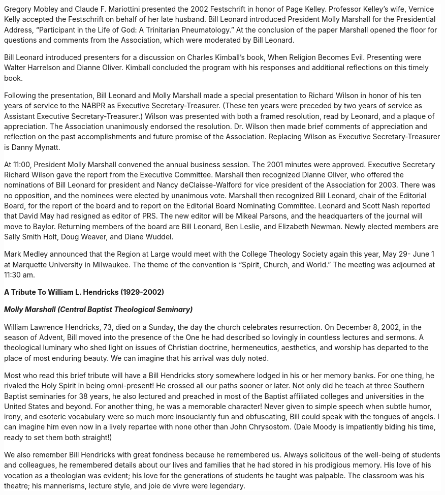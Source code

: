 Gregory Mobley and Claude F. Mariottini presented the 2002 Festschrift in honor of Page Kelley. Professor Kelley&#8217;s wife, Vernice Kelly accepted the Festschrift on behalf of her late husband. Bill Leonard introduced President Molly Marshall for the Presidential Address, &#8220;Participant in the Life of God: A Trinitarian Pneumatology.&#8221; At the conclusion of the paper Marshall opened the floor for questions and comments from the Association, which were moderated by Bill Leonard.

Bill Leonard introduced presenters for a discussion on Charles Kimball&#8217;s book, When Religion Becomes Evil. Presenting were Walter Harrelson and Dianne Oliver. Kimball concluded the program with his responses and additional reflections on this timely book.

Following the presentation, Bill Leonard and Molly Marshall made a special presentation to Richard Wilson in honor of his ten years of service to the NABPR as Executive Secretary-Treasurer. (These ten years were preceded by two years of service as Assistant Executive Secretary-Treasurer.) Wilson was presented with both a framed resolution, read by Leonard, and a plaque of appreciation. The Association unanimously endorsed the resolution. Dr. Wilson then made brief comments of appreciation and reflection on the past accomplishments and future promise of the Association. Replacing Wilson as Executive Secretary-Treasurer is Danny Mynatt.

At 11:00, President Molly Marshall convened the annual business session. The 2001 minutes were approved. Executive Secretary Richard Wilson gave the report from the Executive Committee. Marshall then recognized Dianne Oliver, who offered the nominations of Bill Leonard for president and Nancy deClaisse-Walford for vice president of the Association for 2003. There was no opposition, and the nominees were elected by unanimous vote. Marshall then recognized Bill Leonard, chair of the Editorial Board, for the report of the board and to report on the Editorial Board Nominating Committee. Leonard and Scott Nash reported that David May had resigned as editor of PRS. The new editor will be Mikeal Parsons, and the headquarters of the journal will move to Baylor. Returning members of the board are Bill Leonard, Ben Leslie, and Elizabeth Newman. Newly elected members are Sally Smith Holt, Doug Weaver, and Diane Wuddel.

Mark Medley announced that the Region at Large would meet with the College Theology Society again this year, May 29- June 1 at Marquette University in Milwaukee. The theme of the convention is &#8220;Spirit, Church, and World.&#8221; The meeting was adjourned at 11:30 am.

**A Tribute To William L. Hendricks (1929-2002)**

**_Molly Marshall (Central Baptist Theological Seminary)_**

William Lawrence Hendricks, 73, died on a Sunday, the day the church celebrates resurrection. On December 8, 2002, in the season of Advent, Bill moved into the presence of the One he had described so lovingly in countless lectures and sermons. A theological luminary who shed light on issues of Christian doctrine, hermeneutics, aesthetics, and worship has departed to the place of most enduring beauty. We can imagine that his arrival was duly noted.

Most who read this brief tribute will have a Bill Hendricks story somewhere lodged in his or her memory banks. For one thing, he rivaled the Holy Spirit in being omni-present! He crossed all our paths sooner or later. Not only did he teach at three Southern Baptist seminaries for 38 years, he also lectured and preached in most of the Baptist affiliated colleges and universities in the United States and beyond. For another thing, he was a memorable character! Never given to simple speech when subtle humor, irony, and esoteric vocabulary were so much more insouciantly fun and obfuscating, Bill could speak with the tongues of angels. I can imagine him even now in a lively repartee with none other than John Chrysostom. (Dale Moody is impatiently biding his time, ready to set them both straight!)

We also remember Bill Hendricks with great fondness because he remembered us. Always solicitous of the well-being of students and colleagues, he remembered details about our lives and families that he had stored in his prodigious memory. His love of his vocation as a theologian was evident; his love for the generations of students he taught was palpable. The classroom was his theatre; his mannerisms, lecture style, and joie de vivre were legendary.
